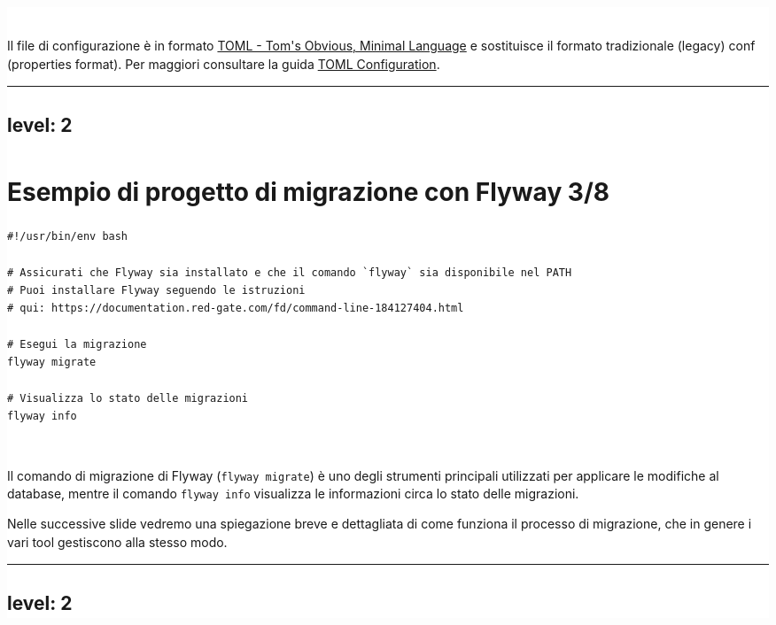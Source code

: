 </v-clicks>

<br>

<v-clicks>

Il file di configurazione è in formato [TOML - Tom's Obvious, Minimal Language](https://toml.io/en/) e sostituisce
il formato tradizionale (legacy) conf (properties format). Per maggiori consultare la guida [TOML Configuration](https://documentation.red-gate.com/fd/flyway-cli-and-api/configuration/toml-configuration-file/).

</v-clicks>



---
level: 2
---

# Esempio di progetto di migrazione con Flyway 3/8

<v-clicks>

```shell
#!/usr/bin/env bash

# Assicurati che Flyway sia installato e che il comando `flyway` sia disponibile nel PATH
# Puoi installare Flyway seguendo le istruzioni 
# qui: https://documentation.red-gate.com/fd/command-line-184127404.html

# Esegui la migrazione
flyway migrate

# Visualizza lo stato delle migrazioni
flyway info
```

</v-clicks>

<br>

<v-clicks>

Il comando di migrazione di Flyway (`flyway migrate`) è uno degli strumenti principali utilizzati per applicare le modifiche al database, mentre il comando `flyway info` visualizza le informazioni circa lo stato delle migrazioni.

Nelle successive slide vedremo una spiegazione breve e dettagliata di come funziona il processo di migrazione, che in genere i vari tool gestiscono alla stesso modo.

</v-clicks>


---
level: 2
---
